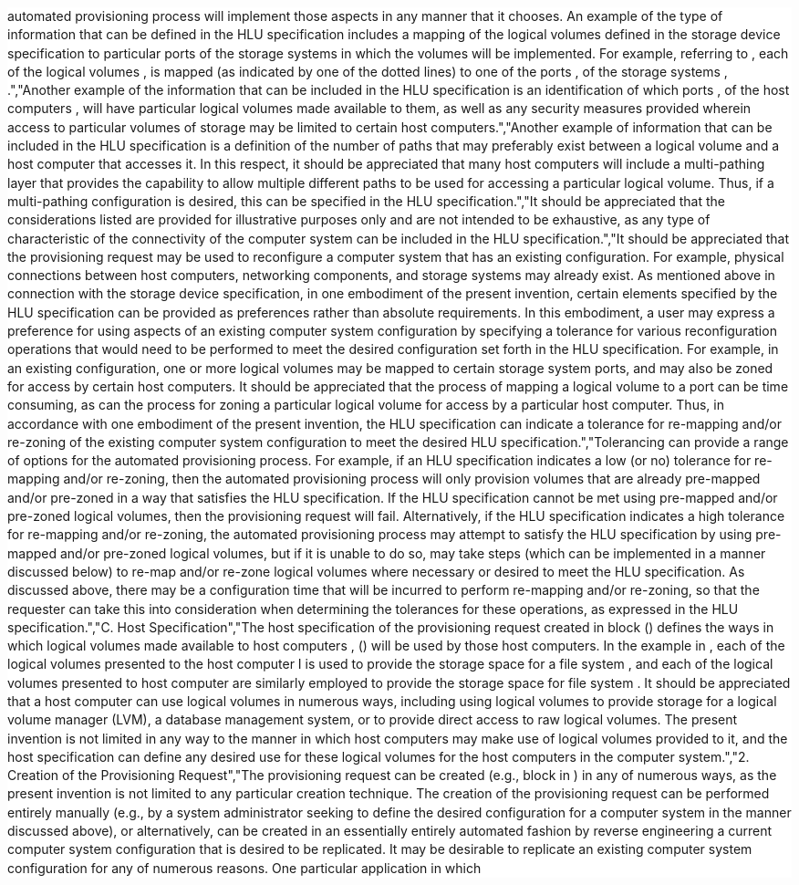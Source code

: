 automated provisioning process will implement those aspects in any manner that it chooses. An example of the type of information that can be defined in the HLU specification includes a mapping of the logical volumes defined in the storage device specification to particular ports of the storage systems in which the volumes will be implemented. For example, referring to , each of the logical volumes ,  is mapped (as indicated by one of the dotted lines) to one of the ports ,  of the storage systems , .","Another example of the information that can be included in the HLU specification is an identification of which ports ,  of the host computers ,  will have particular logical volumes made available to them, as well as any security measures provided wherein access to particular volumes of storage may be limited to certain host computers.","Another example of information that can be included in the HLU specification is a definition of the number of paths that may preferably exist between a logical volume and a host computer that accesses it. In this respect, it should be appreciated that many host computers will include a multi-pathing layer that provides the capability to allow multiple different paths to be used for accessing a particular logical volume. Thus, if a multi-pathing configuration is desired, this can be specified in the HLU specification.","It should be appreciated that the considerations listed are provided for illustrative purposes only and are not intended to be exhaustive, as any type of characteristic of the connectivity of the computer system can be included in the HLU specification.","It should be appreciated that the provisioning request may be used to reconfigure a computer system that has an existing configuration. For example, physical connections between host computers, networking components, and storage systems may already exist. As mentioned above in connection with the storage device specification, in one embodiment of the present invention, certain elements specified by the HLU specification can be provided as preferences rather than absolute requirements. In this embodiment, a user may express a preference for using aspects of an existing computer system configuration by specifying a tolerance for various reconfiguration operations that would need to be performed to meet the desired configuration set forth in the HLU specification. For example, in an existing configuration, one or more logical volumes may be mapped to certain storage system ports, and may also be zoned for access by certain host computers. It should be appreciated that the process of mapping a logical volume to a port can be time consuming, as can the process for zoning a particular logical volume for access by a particular host computer. Thus, in accordance with one embodiment of the present invention, the HLU specification can indicate a tolerance for re-mapping and\/or re-zoning of the existing computer system configuration to meet the desired HLU specification.","Tolerancing can provide a range of options for the automated provisioning process. For example, if an HLU specification indicates a low (or no) tolerance for re-mapping and\/or re-zoning, then the automated provisioning process will only provision volumes that are already pre-mapped and\/or pre-zoned in a way that satisfies the HLU specification. If the HLU specification cannot be met using pre-mapped and\/or pre-zoned logical volumes, then the provisioning request will fail. Alternatively, if the HLU specification indicates a high tolerance for re-mapping and\/or re-zoning, the automated provisioning process may attempt to satisfy the HLU specification by using pre-mapped and\/or pre-zoned logical volumes, but if it is unable to do so, may take steps (which can be implemented in a manner discussed below) to re-map and\/or re-zone logical volumes where necessary or desired to meet the HLU specification. As discussed above, there may be a configuration time that will be incurred to perform re-mapping and\/or re-zoning, so that the requester can take this into consideration when determining the tolerances for these operations, as expressed in the HLU specification.","C. Host Specification","The host specification of the provisioning request created in block  () defines the ways in which logical volumes made available to host computers ,  () will be used by those host computers. In the example in , each of the logical volumes presented to the host computer I is used to provide the storage space for a file system , and each of the logical volumes presented to host computer  are similarly employed to provide the storage space for file system . It should be appreciated that a host computer can use logical volumes in numerous ways, including using logical volumes to provide storage for a logical volume manager (LVM), a database management system, or to provide direct access to raw logical volumes. The present invention is not limited in any way to the manner in which host computers may make use of logical volumes provided to it, and the host specification can define any desired use for these logical volumes for the host computers in the computer system.","2. Creation of the Provisioning Request","The provisioning request can be created (e.g., block  in ) in any of numerous ways, as the present invention is not limited to any particular creation technique. The creation of the provisioning request can be performed entirely manually (e.g., by a system administrator seeking to define the desired configuration for a computer system in the manner discussed above), or alternatively, can be created in an essentially entirely automated fashion by reverse engineering a current computer system configuration that is desired to be replicated. It may be desirable to replicate an existing computer system configuration for any of numerous reasons. One particular application in which
